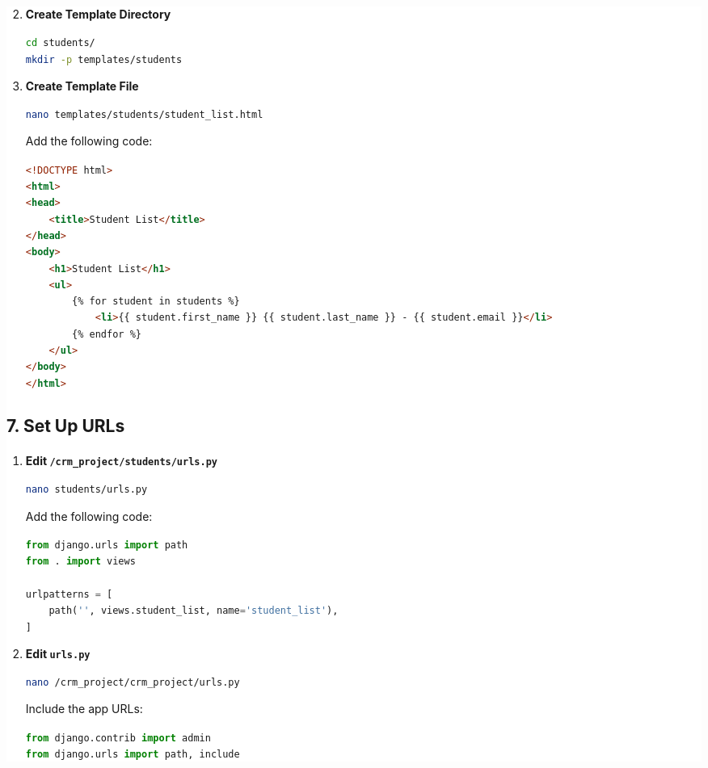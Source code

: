 

2. **Create Template Directory**
    ```bash
    cd students/
    mkdir -p templates/students
    ```

3. **Create Template File**
    ```bash
    nano templates/students/student_list.html
    ```
    Add the following code:
    ```html
    <!DOCTYPE html>
    <html>
    <head>
        <title>Student List</title>
    </head>
    <body>
        <h1>Student List</h1>
        <ul>
            {% for student in students %}
                <li>{{ student.first_name }} {{ student.last_name }} - {{ student.email }}</li>
            {% endfor %}
        </ul>
    </body>
    </html>
    ```

## 7. Set Up URLs

1. **Edit  `/crm_project/students/urls.py`**
    ```bash
    nano students/urls.py
    ```
    Add the following code:

    ```python
    from django.urls import path
    from . import views

    urlpatterns = [
        path('', views.student_list, name='student_list'),
    ]

    ```

2. **Edit `urls.py`**
    ```bash
    nano /crm_project/crm_project/urls.py
    ```
    Include the app URLs:
    ```python
    from django.contrib import admin
    from django.urls import path, include
